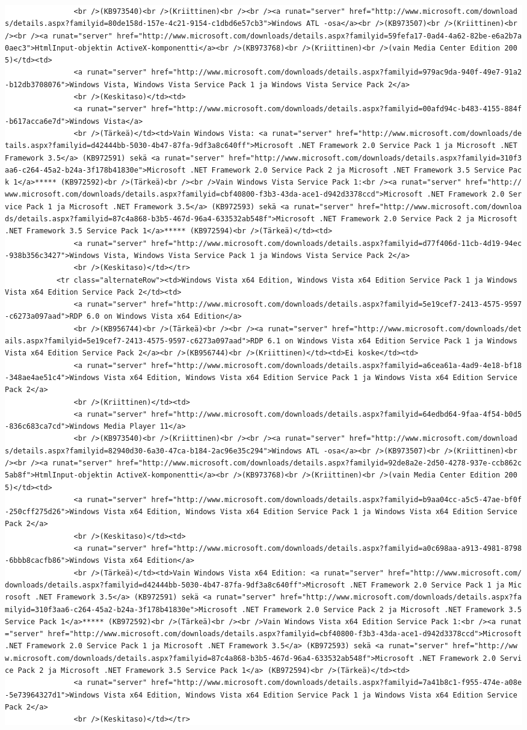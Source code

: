                     <br />(KB973540)<br />(Kriittinen)<br /><br /><a runat="server" href="http://www.microsoft.com/downloads/details.aspx?familyid=80de158d-157e-4c21-9154-c1dbd6e57cb3">Windows ATL -osa</a><br />(KB973507)<br />(Kriittinen)<br /><br /><a runat="server" href="http://www.microsoft.com/downloads/details.aspx?familyid=59fefa17-0ad4-4a62-82be-e6a2b7a0aec3">HtmlInput-objektin ActiveX-komponentti</a><br />(KB973768)<br />(Kriittinen)<br />(vain Media Center Edition 2005)</td><td>
                    <a runat="server" href="http://www.microsoft.com/downloads/details.aspx?familyid=979ac9da-940f-49e7-91a2-b12db3708076">Windows Vista, Windows Vista Service Pack 1 ja Windows Vista Service Pack 2</a>
                    <br />(Keskitaso)</td><td>
                    <a runat="server" href="http://www.microsoft.com/downloads/details.aspx?familyid=00afd94c-b483-4155-884f-b617acca6e7d">Windows Vista</a>
                    <br />(Tärkeä)</td><td>Vain Windows Vista: <a runat="server" href="http://www.microsoft.com/downloads/details.aspx?familyid=d42444bb-5030-4b47-87fa-9df3a8c640ff">Microsoft .NET Framework 2.0 Service Pack 1 ja Microsoft .NET Framework 3.5</a> (KB972591) sekä <a runat="server" href="http://www.microsoft.com/downloads/details.aspx?familyid=310f3aa6-c264-45a2-b24a-3f178b41830e">Microsoft .NET Framework 2.0 Service Pack 2 ja Microsoft .NET Framework 3.5 Service Pack 1</a>***** (KB972592)<br />(Tärkeä)<br /><br />Vain Windows Vista Service Pack 1:<br /><a runat="server" href="http://www.microsoft.com/downloads/details.aspx?familyid=cbf40800-f3b3-43da-ace1-d942d3378ccd">Microsoft .NET Framework 2.0 Service Pack 1 ja Microsoft .NET Framework 3.5</a> (KB972593) sekä <a runat="server" href="http://www.microsoft.com/downloads/details.aspx?familyid=87c4a868-b3b5-467d-96a4-633532ab548f">Microsoft .NET Framework 2.0 Service Pack 2 ja Microsoft .NET Framework 3.5 Service Pack 1</a>***** (KB972594)<br />(Tärkeä)</td><td>
                    <a runat="server" href="http://www.microsoft.com/downloads/details.aspx?familyid=d77f406d-11cb-4d19-94ec-938b356c3427">Windows Vista, Windows Vista Service Pack 1 ja Windows Vista Service Pack 2</a>
                    <br />(Keskitaso)</td></tr>
                <tr class="alternateRow"><td>Windows Vista x64 Edition, Windows Vista x64 Edition Service Pack 1 ja Windows Vista x64 Edition Service Pack 2</td><td>
                    <a runat="server" href="http://www.microsoft.com/downloads/details.aspx?familyid=5e19cef7-2413-4575-9597-c6273a097aad">RDP 6.0 on Windows Vista x64 Edition</a>
                    <br />(KB956744)<br />(Tärkeä)<br /><br /><a runat="server" href="http://www.microsoft.com/downloads/details.aspx?familyid=5e19cef7-2413-4575-9597-c6273a097aad">RDP 6.1 on Windows Vista x64 Edition Service Pack 1 ja Windows Vista x64 Edition Service Pack 2</a><br />(KB956744)<br />(Kriittinen)</td><td>Ei koske</td><td>
                    <a runat="server" href="http://www.microsoft.com/downloads/details.aspx?familyid=a6cea61a-4ad9-4e18-bf18-348ae4ae51c4">Windows Vista x64 Edition, Windows Vista x64 Edition Service Pack 1 ja Windows Vista x64 Edition Service Pack 2</a>
                    <br />(Kriittinen)</td><td>
                    <a runat="server" href="http://www.microsoft.com/downloads/details.aspx?familyid=64edbd64-9faa-4f54-b0d5-836c683ca7cd">Windows Media Player 11</a>
                    <br />(KB973540)<br />(Kriittinen)<br /><br /><a runat="server" href="http://www.microsoft.com/downloads/details.aspx?familyid=82940d30-6a30-47ca-b184-2ac96e35c294">Windows ATL -osa</a><br />(KB973507)<br />(Kriittinen)<br /><br /><a runat="server" href="http://www.microsoft.com/downloads/details.aspx?familyid=92de8a2e-2d50-4278-937e-ccb862c5ab8f">HtmlInput-objektin ActiveX-komponentti</a><br />(KB973768)<br />(Kriittinen)<br />(vain Media Center Edition 2005)</td><td>
                    <a runat="server" href="http://www.microsoft.com/downloads/details.aspx?familyid=b9aa04cc-a5c5-47ae-bf0f-250cff275d26">Windows Vista x64 Edition, Windows Vista x64 Edition Service Pack 1 ja Windows Vista x64 Edition Service Pack 2</a>
                    <br />(Keskitaso)</td><td>
                    <a runat="server" href="http://www.microsoft.com/downloads/details.aspx?familyid=a0c698aa-a913-4981-8798-6bbb8cacfb86">Windows Vista x64 Edition</a>
                    <br />(Tärkeä)</td><td>Vain Windows Vista x64 Edition: <a runat="server" href="http://www.microsoft.com/downloads/details.aspx?familyid=d42444bb-5030-4b47-87fa-9df3a8c640ff">Microsoft .NET Framework 2.0 Service Pack 1 ja Microsoft .NET Framework 3.5</a> (KB972591) sekä <a runat="server" href="http://www.microsoft.com/downloads/details.aspx?familyid=310f3aa6-c264-45a2-b24a-3f178b41830e">Microsoft .NET Framework 2.0 Service Pack 2 ja Microsoft .NET Framework 3.5 Service Pack 1</a>***** (KB972592)<br />(Tärkeä)<br /><br />Vain Windows Vista x64 Edition Service Pack 1:<br /><a runat="server" href="http://www.microsoft.com/downloads/details.aspx?familyid=cbf40800-f3b3-43da-ace1-d942d3378ccd">Microsoft .NET Framework 2.0 Service Pack 1 ja Microsoft .NET Framework 3.5</a> (KB972593) sekä <a runat="server" href="http://www.microsoft.com/downloads/details.aspx?familyid=87c4a868-b3b5-467d-96a4-633532ab548f">Microsoft .NET Framework 2.0 Service Pack 2 ja Microsoft .NET Framework 3.5 Service Pack 1</a> (KB972594)<br />(Tärkeä)</td><td>
                    <a runat="server" href="http://www.microsoft.com/downloads/details.aspx?familyid=7a41b8c1-f955-474e-a08e-5e73964327d1">Windows Vista x64 Edition, Windows Vista x64 Edition Service Pack 1 ja Windows Vista x64 Edition Service Pack 2</a>
                    <br />(Keskitaso)</td></tr>